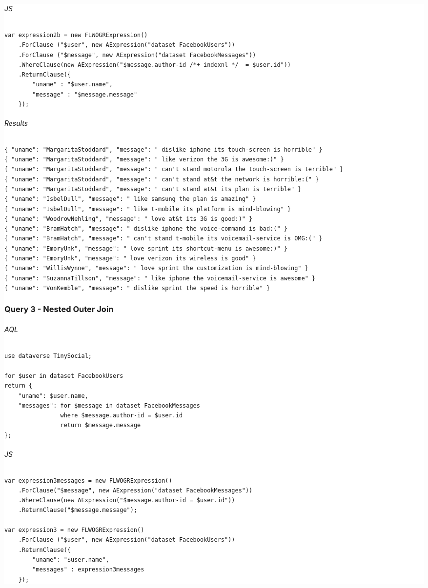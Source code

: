 ###### JS

	var expression2b = new FLWOGRExpression()
		.ForClause ("$user", new AExpression("dataset FacebookUsers"))
		.ForClause ("$message", new AExpression("dataset FacebookMessages"))
		.WhereClause(new AExpression("$message.author-id /*+ indexnl */  = $user.id"))
		.ReturnClause({
			"uname" : "$user.name",
			"message" : "$message.message"
		});

###### Results

	{ "uname": "MargaritaStoddard", "message": " dislike iphone its touch-screen is horrible" }
	{ "uname": "MargaritaStoddard", "message": " like verizon the 3G is awesome:)" }
	{ "uname": "MargaritaStoddard", "message": " can't stand motorola the touch-screen is terrible" }
	{ "uname": "MargaritaStoddard", "message": " can't stand at&t the network is horrible:(" }
	{ "uname": "MargaritaStoddard", "message": " can't stand at&t its plan is terrible" }
	{ "uname": "IsbelDull", "message": " like samsung the plan is amazing" }
	{ "uname": "IsbelDull", "message": " like t-mobile its platform is mind-blowing" }
	{ "uname": "WoodrowNehling", "message": " love at&t its 3G is good:)" }
	{ "uname": "BramHatch", "message": " dislike iphone the voice-command is bad:(" }
	{ "uname": "BramHatch", "message": " can't stand t-mobile its voicemail-service is OMG:(" }
	{ "uname": "EmoryUnk", "message": " love sprint its shortcut-menu is awesome:)" }
	{ "uname": "EmoryUnk", "message": " love verizon its wireless is good" }
	{ "uname": "WillisWynne", "message": " love sprint the customization is mind-blowing" }
	{ "uname": "SuzannaTillson", "message": " like iphone the voicemail-service is awesome" }
	{ "uname": "VonKemble", "message": " dislike sprint the speed is horrible" }

### Query 3 - Nested Outer Join ###
###### AQL
	use dataverse TinySocial;

    for $user in dataset FacebookUsers
    return {
        "uname": $user.name,
        "messages": for $message in dataset FacebookMessages
                    where $message.author-id = $user.id
                    return $message.message
    };

###### JS

	var expression3messages = new FLWOGRExpression()
        .ForClause("$message", new AExpression("dataset FacebookMessages"))
        .WhereClause(new AExpression("$message.author-id = $user.id"))
        .ReturnClause("$message.message");

    var expression3 = new FLWOGRExpression()
        .ForClause ("$user", new AExpression("dataset FacebookUsers"))
        .ReturnClause({
            "uname": "$user.name",
            "messages" : expression3messages
        });
